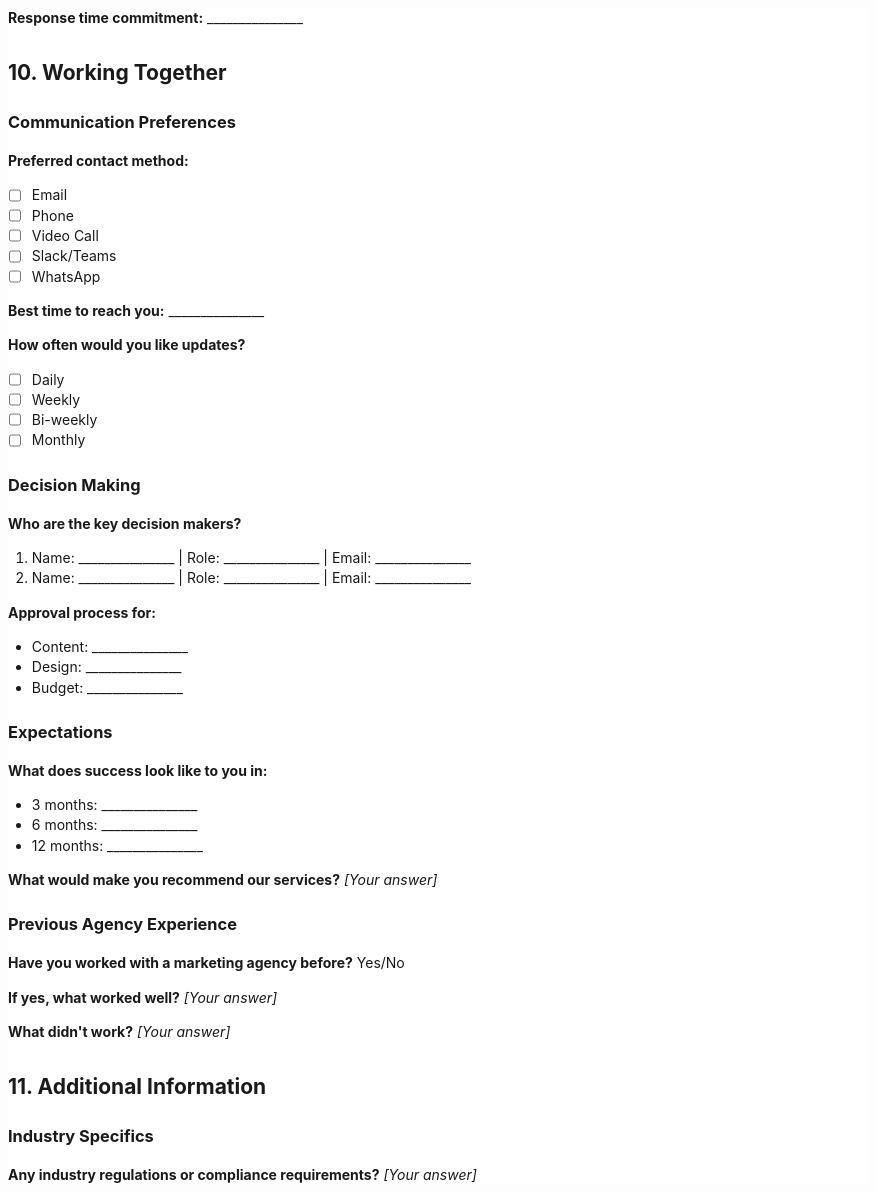 **Response time commitment:** _______________

## 10. Working Together

### Communication Preferences
**Preferred contact method:**
- [ ] Email
- [ ] Phone
- [ ] Video Call
- [ ] Slack/Teams
- [ ] WhatsApp

**Best time to reach you:** _______________

**How often would you like updates?**
- [ ] Daily
- [ ] Weekly
- [ ] Bi-weekly
- [ ] Monthly

### Decision Making
**Who are the key decision makers?**
1. Name: _______________ | Role: _______________ | Email: _______________
2. Name: _______________ | Role: _______________ | Email: _______________

**Approval process for:**
- Content: _______________
- Design: _______________
- Budget: _______________

### Expectations
**What does success look like to you in:**
- 3 months: _______________
- 6 months: _______________
- 12 months: _______________

**What would make you recommend our services?**
_[Your answer]_

### Previous Agency Experience
**Have you worked with a marketing agency before?**
Yes/No

**If yes, what worked well?**
_[Your answer]_

**What didn't work?**
_[Your answer]_

## 11. Additional Information

### Industry Specifics
**Any industry regulations or compliance requirements?**
_[Your answer]_
